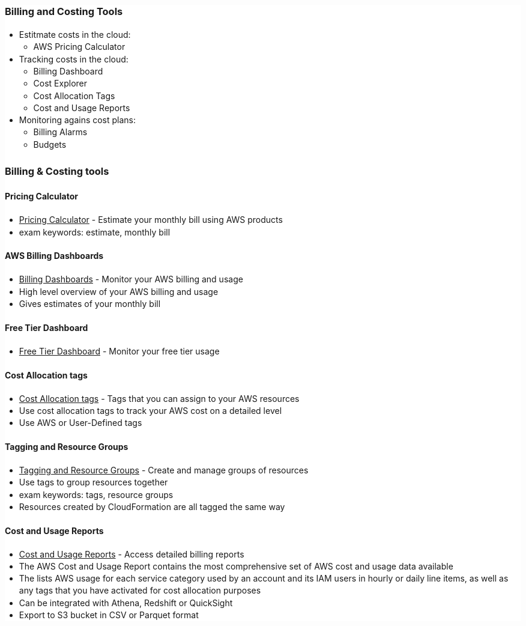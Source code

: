 ### Billing and Costing Tools
- Estitmate costs in the cloud:
    - AWS Pricing Calculator
- Tracking costs in the cloud:
    - Billing Dashboard
    - Cost Explorer
    - Cost Allocation Tags
    - Cost and Usage Reports
- Monitoring agains cost plans:
    - Billing Alarms
    - Budgets


### Billing & Costing tools
#### Pricing Calculator
- [Pricing Calculator](https://calculator.aws.amazon.com/) - Estimate your monthly bill using AWS products
- exam keywords: estimate, monthly bill

#### AWS Billing Dashboards
- [Billing Dashboards](https://aws.amazon.com/aws-cost-management/aws-billing-and-cost-management/) - Monitor your AWS billing and usage
- High level overview of your AWS billing and usage
- Gives estimates of your monthly bill

#### Free Tier Dashboard
- [Free Tier Dashboard](https://aws.amazon.com/free/) - Monitor your free tier usage

#### Cost Allocation tags
- [Cost Allocation tags](https://docs.aws.amazon.com/awsaccountbilling/latest/aboutv2/cost-alloc-tags.html) - Tags that you can assign to your AWS resources
- Use cost allocation tags to track your AWS cost on a detailed level
- Use AWS or User-Defined tags

#### Tagging and Resource Groups
- [Tagging and Resource Groups](https://aws.amazon.com/resource-groups/) - Create and manage groups of resources
- Use tags to group resources together
- exam keywords: tags, resource groups
- Resources created by CloudFormation are all tagged the same way

#### Cost and Usage Reports
- [Cost and Usage Reports](https://docs.aws.amazon.com/awsaccountbilling/latest/aboutv2/billing-reports-costusage.html) - Access detailed billing reports
- The AWS Cost and Usage Report contains the most comprehensive set of AWS cost and usage data available
- The lists AWS usage for each service category used by an account and its IAM users in hourly or daily line items, as well as any tags that you have activated for cost allocation purposes
- Can be integrated with Athena, Redshift or QuickSight
- Export to S3 bucket in CSV or Parquet format
